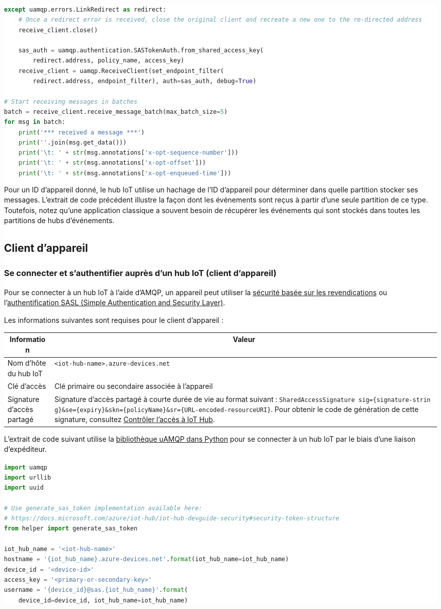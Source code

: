 ```python
except uamqp.errors.LinkRedirect as redirect:
    # Once a redirect error is received, close the original client and recreate a new one to the re-directed address
    receive_client.close()

    sas_auth = uamqp.authentication.SASTokenAuth.from_shared_access_key(
        redirect.address, policy_name, access_key)
    receive_client = uamqp.ReceiveClient(set_endpoint_filter(
        redirect.address, endpoint_filter), auth=sas_auth, debug=True)

# Start receiving messages in batches
batch = receive_client.receive_message_batch(max_batch_size=5)
for msg in batch:
    print('*** received a message ***')
    print(''.join(msg.get_data()))
    print('\t: ' + str(msg.annotations['x-opt-sequence-number']))
    print('\t: ' + str(msg.annotations['x-opt-offset']))
    print('\t: ' + str(msg.annotations['x-opt-enqueued-time']))
```

Pour un ID d’appareil donné, le hub IoT utilise un hachage de l’ID d’appareil pour déterminer dans quelle partition stocker ses messages. L’extrait de code précédent illustre la façon dont les événements sont reçus à partir d’une seule partition de ce type. Toutefois, notez qu’une application classique a souvent besoin de récupérer les événements qui sont stockés dans toutes les partitions de hubs d’événements.

## <a name="device-client"></a>Client d’appareil

### <a name="connect-and-authenticate-to-an-iot-hub-device-client"></a>Se connecter et s’authentifier auprès d’un hub IoT (client d’appareil)

Pour se connecter à un hub IoT à l’aide d’AMQP, un appareil peut utiliser la [sécurité basée sur les revendications](https://www.oasis-open.org/committees/download.php/60412/amqp-cbs-v1.0-wd03.doc) ou l’[authentification SASL (Simple Authentication and Security Layer)](https://en.wikipedia.org/wiki/Simple_Authentication_and_Security_Layer).

Les informations suivantes sont requises pour le client d’appareil :

| Information | Valeur |
|-------------|--------------|
| Nom d’hôte du hub IoT | `<iot-hub-name>.azure-devices.net` |
| Clé d’accès | Clé primaire ou secondaire associée à l’appareil |
| Signature d’accès partagé | Signature d’accès partagé à courte durée de vie au format suivant : `SharedAccessSignature sig={signature-string}&se={expiry}&skn={policyName}&sr={URL-encoded-resourceURI}`. Pour obtenir le code de génération de cette signature, consultez [Contrôler l’accès à IoT Hub](./iot-hub-devguide-security.md#security-token-structure).

L’extrait de code suivant utilise la [bibliothèque uAMQP dans Python](https://github.com/Azure/azure-uamqp-python) pour se connecter à un hub IoT par le biais d’une liaison d’expéditeur.

```python
import uamqp
import urllib
import uuid

# Use generate_sas_token implementation available here:
# https://docs.microsoft.com/azure/iot-hub/iot-hub-devguide-security#security-token-structure
from helper import generate_sas_token

iot_hub_name = '<iot-hub-name>'
hostname = '{iot_hub_name}.azure-devices.net'.format(iot_hub_name=iot_hub_name)
device_id = '<device-id>'
access_key = '<primary-or-secondary-key>'
username = '{device_id}@sas.{iot_hub_name}'.format(
    device_id=device_id, iot_hub_name=iot_hub_name)
```
